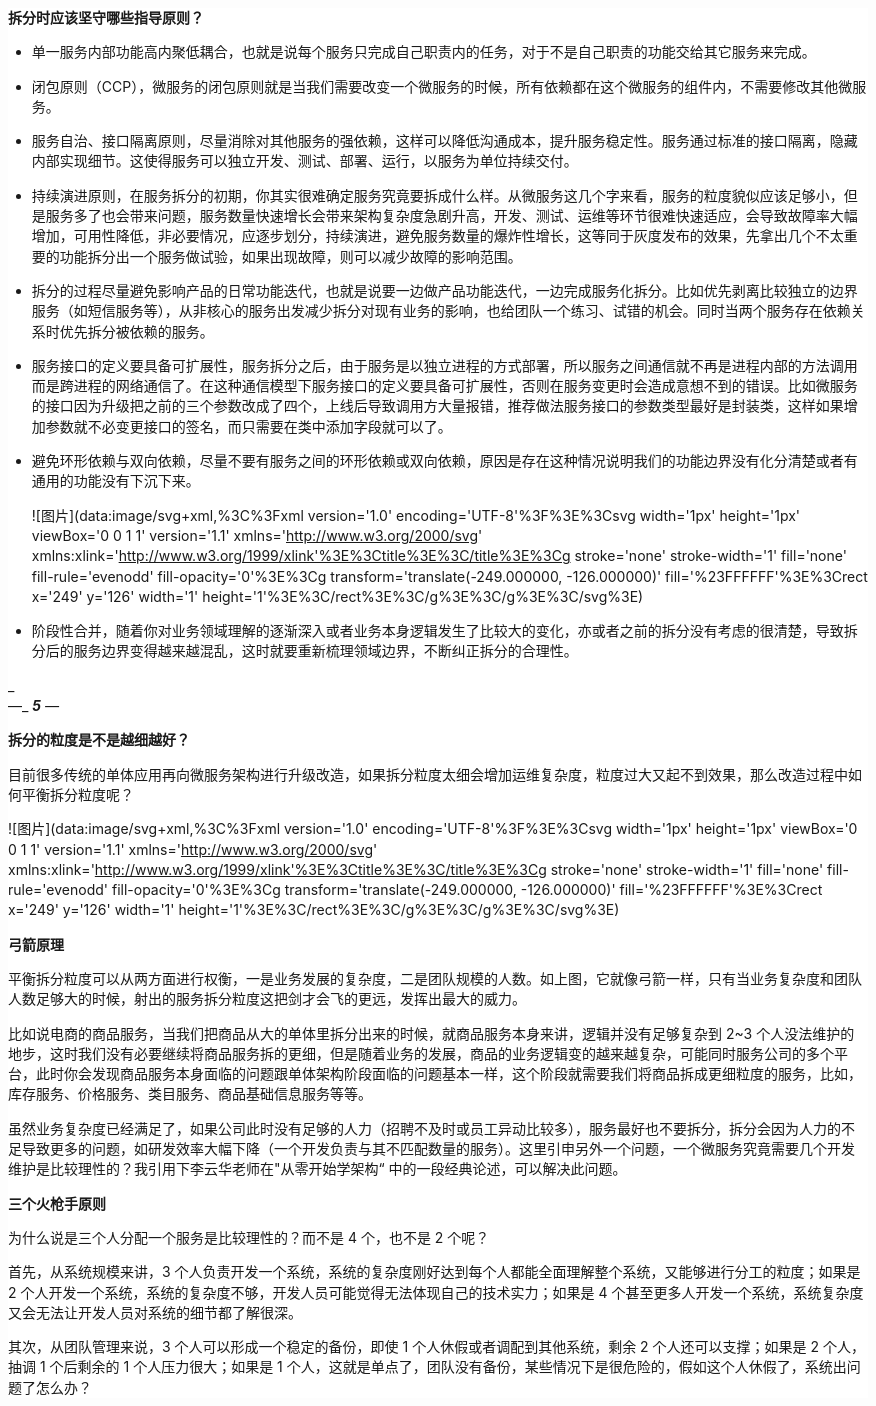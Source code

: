 **拆分时应该坚守哪些指导原则？**

  

- 单一服务内部功能高内聚低耦合，也就是说每个服务只完成自己职责内的任务，对于不是自己职责的功能交给其它服务来完成。
    
- 闭包原则（CCP），微服务的闭包原则就是当我们需要改变一个微服务的时候，所有依赖都在这个微服务的组件内，不需要修改其他微服务。
    
- 服务自治、接口隔离原则，尽量消除对其他服务的强依赖，这样可以降低沟通成本，提升服务稳定性。服务通过标准的接口隔离，隐藏内部实现细节。这使得服务可以独立开发、测试、部署、运行，以服务为单位持续交付。
    
- 持续演进原则，在服务拆分的初期，你其实很难确定服务究竟要拆成什么样。从微服务这几个字来看，服务的粒度貌似应该足够小，但是服务多了也会带来问题，服务数量快速增长会带来架构复杂度急剧升高，开发、测试、运维等环节很难快速适应，会导致故障率大幅增加，可用性降低，非必要情况，应逐步划分，持续演进，避免服务数量的爆炸性增长，这等同于灰度发布的效果，先拿出几个不太重要的功能拆分出一个服务做试验，如果出现故障，则可以减少故障的影响范围。
    
- 拆分的过程尽量避免影响产品的日常功能迭代，也就是说要一边做产品功能迭代，一边完成服务化拆分。比如优先剥离比较独立的边界服务（如短信服务等），从非核心的服务出发减少拆分对现有业务的影响，也给团队一个练习、试错的机会。同时当两个服务存在依赖关系时优先拆分被依赖的服务。
    
- 服务接口的定义要具备可扩展性，服务拆分之后，由于服务是以独立进程的方式部署，所以服务之间通信就不再是进程内部的方法调用而是跨进程的网络通信了。在这种通信模型下服务接口的定义要具备可扩展性，否则在服务变更时会造成意想不到的错误。比如微服务的接口因为升级把之前的三个参数改成了四个，上线后导致调用方大量报错，推荐做法服务接口的参数类型最好是封装类，这样如果增加参数就不必变更接口的签名，而只需要在类中添加字段就可以了。
    
- 避免环形依赖与双向依赖，尽量不要有服务之间的环形依赖或双向依赖，原因是存在这种情况说明我们的功能边界没有化分清楚或者有通用的功能没有下沉下来。
    
    ![图片](data:image/svg+xml,%3C%3Fxml version='1.0' encoding='UTF-8'%3F%3E%3Csvg width='1px' height='1px' viewBox='0 0 1 1' version='1.1' xmlns='http://www.w3.org/2000/svg' xmlns:xlink='http://www.w3.org/1999/xlink'%3E%3Ctitle%3E%3C/title%3E%3Cg stroke='none' stroke-width='1' fill='none' fill-rule='evenodd' fill-opacity='0'%3E%3Cg transform='translate(-249.000000, -126.000000)' fill='%23FFFFFF'%3E%3Crect x='249' y='126' width='1' height='1'%3E%3C/rect%3E%3C/g%3E%3C/g%3E%3C/svg%3E)
    
- 阶段性合并，随着你对业务领域理解的逐渐深入或者业务本身逻辑发生了比较大的变化，亦或者之前的拆分没有考虑的很清楚，导致拆分后的服务边界变得越来越混乱，这时就要重新梳理领域边界，不断纠正拆分的合理性。
    

_  
—_ _**5**_ _—_  

**拆分的粒度是不是越细越好？**

  

目前很多传统的单体应用再向微服务架构进行升级改造，如果拆分粒度太细会增加运维复杂度，粒度过大又起不到效果，那么改造过程中如何平衡拆分粒度呢？

![图片](data:image/svg+xml,%3C%3Fxml version='1.0' encoding='UTF-8'%3F%3E%3Csvg width='1px' height='1px' viewBox='0 0 1 1' version='1.1' xmlns='http://www.w3.org/2000/svg' xmlns:xlink='http://www.w3.org/1999/xlink'%3E%3Ctitle%3E%3C/title%3E%3Cg stroke='none' stroke-width='1' fill='none' fill-rule='evenodd' fill-opacity='0'%3E%3Cg transform='translate(-249.000000, -126.000000)' fill='%23FFFFFF'%3E%3Crect x='249' y='126' width='1' height='1'%3E%3C/rect%3E%3C/g%3E%3C/g%3E%3C/svg%3E)

  

**弓箭原理**

平衡拆分粒度可以从两方面进行权衡，一是业务发展的复杂度，二是团队规模的人数。如上图，它就像弓箭一样，只有当业务复杂度和团队人数足够大的时候，射出的服务拆分粒度这把剑才会飞的更远，发挥出最大的威力。

比如说电商的商品服务，当我们把商品从大的单体里拆分出来的时候，就商品服务本身来讲，逻辑并没有足够复杂到 2~3 个人没法维护的地步，这时我们没有必要继续将商品服务拆的更细，但是随着业务的发展，商品的业务逻辑变的越来越复杂，可能同时服务公司的多个平台，此时你会发现商品服务本身面临的问题跟单体架构阶段面临的问题基本一样，这个阶段就需要我们将商品拆成更细粒度的服务，比如，库存服务、价格服务、类目服务、商品基础信息服务等等。

虽然业务复杂度已经满足了，如果公司此时没有足够的人力（招聘不及时或员工异动比较多），服务最好也不要拆分，拆分会因为人力的不足导致更多的问题，如研发效率大幅下降（一个开发负责与其不匹配数量的服务）。这里引申另外一个问题，一个微服务究竟需要几个开发维护是比较理性的？我引用下李云华老师在"从零开始学架构“ 中的一段经典论述，可以解决此问题。

**三个火枪手原则**

为什么说是三个人分配一个服务是比较理性的？而不是 4 个，也不是 2 个呢？

首先，从系统规模来讲，3 个人负责开发一个系统，系统的复杂度刚好达到每个人都能全面理解整个系统，又能够进行分工的粒度；如果是 2 个人开发一个系统，系统的复杂度不够，开发人员可能觉得无法体现自己的技术实力；如果是 4 个甚至更多人开发一个系统，系统复杂度又会无法让开发人员对系统的细节都了解很深。

其次，从团队管理来说，3 个人可以形成一个稳定的备份，即使 1 个人休假或者调配到其他系统，剩余 2 个人还可以支撑；如果是 2 个人，抽调 1 个后剩余的 1 个人压力很大；如果是 1 个人，这就是单点了，团队没有备份，某些情况下是很危险的，假如这个人休假了，系统出问题了怎么办？
